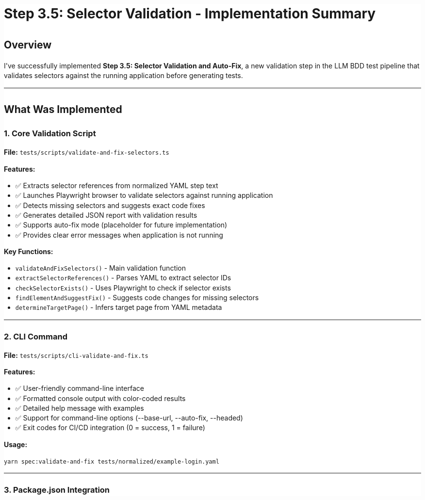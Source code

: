 # Step 3.5: Selector Validation - Implementation Summary

## Overview

I've successfully implemented **Step 3.5: Selector Validation and Auto-Fix**, a new validation step in the LLM BDD test pipeline that validates selectors against the running application before generating tests.

---

## What Was Implemented

### 1. Core Validation Script

**File:** `tests/scripts/validate-and-fix-selectors.ts`

**Features:**
- ✅ Extracts selector references from normalized YAML step text
- ✅ Launches Playwright browser to validate selectors against running application
- ✅ Detects missing selectors and suggests exact code fixes
- ✅ Generates detailed JSON report with validation results
- ✅ Supports auto-fix mode (placeholder for future implementation)
- ✅ Provides clear error messages when application is not running

**Key Functions:**
- `validateAndFixSelectors()` - Main validation function
- `extractSelectorReferences()` - Parses YAML to extract selector IDs
- `checkSelectorExists()` - Uses Playwright to check if selector exists
- `findElementAndSuggestFix()` - Suggests code changes for missing selectors
- `determineTargetPage()` - Infers target page from YAML metadata

---

### 2. CLI Command

**File:** `tests/scripts/cli-validate-and-fix.ts`

**Features:**
- ✅ User-friendly command-line interface
- ✅ Formatted console output with color-coded results
- ✅ Detailed help message with examples
- ✅ Support for command-line options (--base-url, --auto-fix, --headed)
- ✅ Exit codes for CI/CD integration (0 = success, 1 = failure)

**Usage:**
```bash
yarn spec:validate-and-fix tests/normalized/example-login.yaml
```

---

### 3. Package.json Integration
